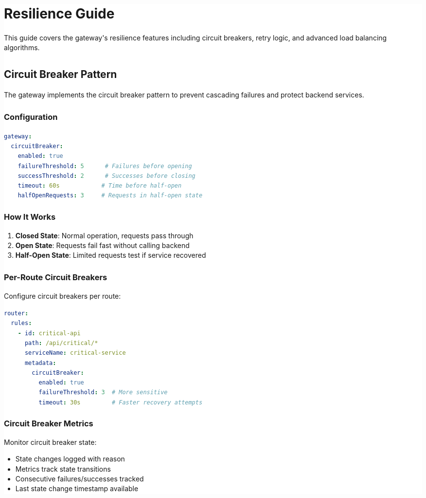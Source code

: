 # Resilience Guide

This guide covers the gateway's resilience features including circuit breakers, retry logic, and advanced load balancing algorithms.

## Circuit Breaker Pattern

The gateway implements the circuit breaker pattern to prevent cascading failures and protect backend services.

### Configuration

```yaml
gateway:
  circuitBreaker:
    enabled: true
    failureThreshold: 5      # Failures before opening
    successThreshold: 2      # Successes before closing
    timeout: 60s            # Time before half-open
    halfOpenRequests: 3     # Requests in half-open state
```

### How It Works

1. **Closed State**: Normal operation, requests pass through
2. **Open State**: Requests fail fast without calling backend
3. **Half-Open State**: Limited requests test if service recovered

### Per-Route Circuit Breakers

Configure circuit breakers per route:

```yaml
router:
  rules:
    - id: critical-api
      path: /api/critical/*
      serviceName: critical-service
      metadata:
        circuitBreaker:
          enabled: true
          failureThreshold: 3  # More sensitive
          timeout: 30s         # Faster recovery attempts
```

### Circuit Breaker Metrics

Monitor circuit breaker state:
- State changes logged with reason
- Metrics track state transitions
- Consecutive failures/successes tracked
- Last state change timestamp available
